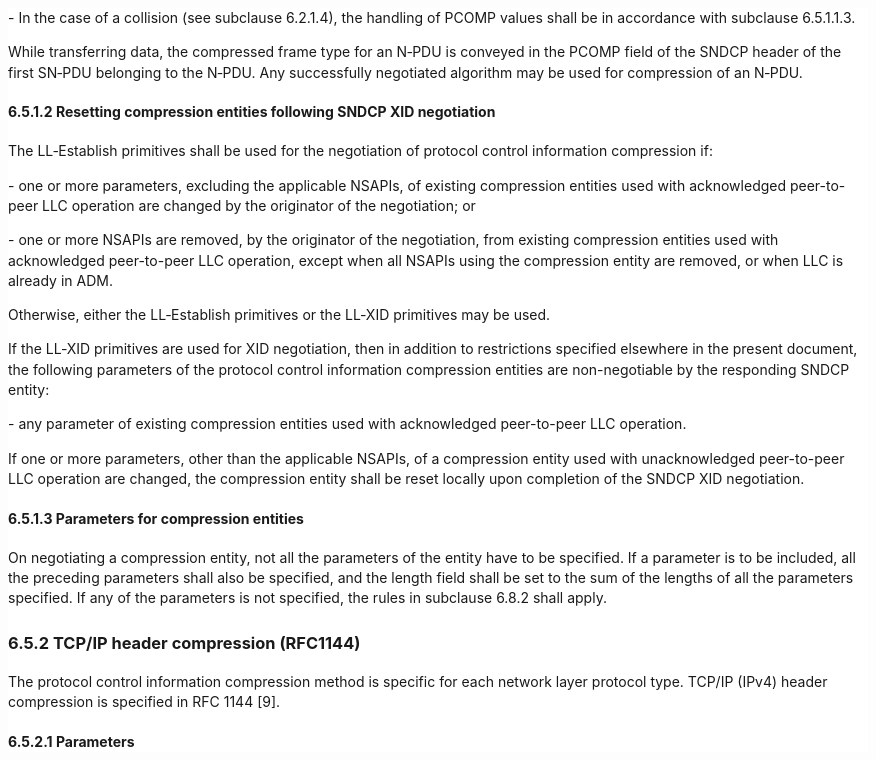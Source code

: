 \- In the case of a collision (see subclause 6.2.1.4), the handling of
PCOMP values shall be in accordance with subclause 6.5.1.1.3.

While transferring data, the compressed frame type for an N‑PDU is
conveyed in the PCOMP field of the SNDCP header of the first SN‑PDU
belonging to the N‑PDU. Any successfully negotiated algorithm may be
used for compression of an N‑PDU.

#### 6.5.1.2 Resetting compression entities following SNDCP XID negotiation

The LL‑Establish primitives shall be used for the negotiation of
protocol control information compression if:

\- one or more parameters, excluding the applicable NSAPIs, of existing
compression entities used with acknowledged peer-to-peer LLC operation
are changed by the originator of the negotiation; or

\- one or more NSAPIs are removed, by the originator of the negotiation,
from existing compression entities used with acknowledged peer-to-peer
LLC operation, except when all NSAPIs using the compression entity are
removed, or when LLC is already in ADM.

Otherwise, either the LL‑Establish primitives or the LL‑XID primitives
may be used.

If the LL‑XID primitives are used for XID negotiation, then in addition
to restrictions specified elsewhere in the present document, the
following parameters of the protocol control information compression
entities are non-negotiable by the responding SNDCP entity:

\- any parameter of existing compression entities used with acknowledged
peer-to-peer LLC operation.

If one or more parameters, other than the applicable NSAPIs, of a
compression entity used with unacknowledged peer-to-peer LLC operation
are changed, the compression entity shall be reset locally upon
completion of the SNDCP XID negotiation.

#### 6.5.1.3 Parameters for compression entities

On negotiating a compression entity, not all the parameters of the
entity have to be specified. If a parameter is to be included, all the
preceding parameters shall also be specified, and the length field shall
be set to the sum of the lengths of all the parameters specified. If any
of the parameters is not specified, the rules in subclause 6.8.2 shall
apply.

### 6.5.2 TCP/IP header compression (RFC1144)

The protocol control information compression method is specific for each
network layer protocol type. TCP/IP (IPv4) header compression is
specified in RFC 1144 \[9\].

#### 6.5.2.1 Parameters
